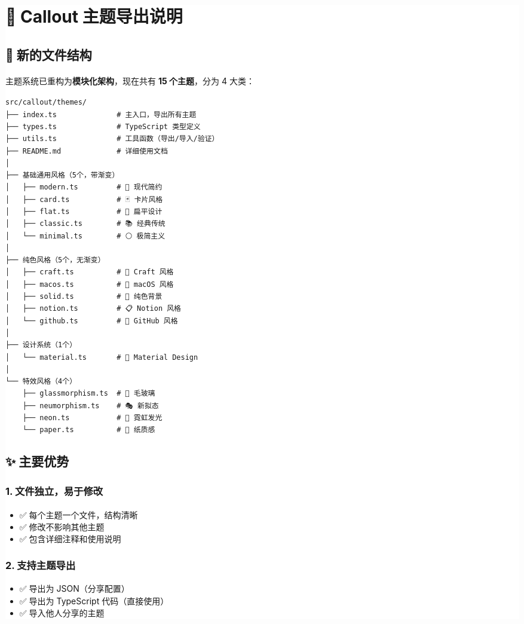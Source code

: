 # 🎨 Callout 主题导出说明

## 📂 新的文件结构

主题系统已重构为**模块化架构**，现在共有 **15 个主题**，分为 4 大类：

```
src/callout/themes/
├── index.ts              # 主入口，导出所有主题
├── types.ts              # TypeScript 类型定义
├── utils.ts              # 工具函数（导出/导入/验证）
├── README.md             # 详细使用文档
│
├── 基础通用风格（5个，带渐变）
│   ├── modern.ts         # 🎨 现代简约
│   ├── card.ts           # 🃏 卡片风格
│   ├── flat.ts           # 📐 扁平设计
│   ├── classic.ts        # 📚 经典传统
│   └── minimal.ts        # ⚪ 极简主义
│
├── 纯色风格（5个，无渐变）
│   ├── craft.ts          # 📝 Craft 风格
│   ├── macos.ts          # 🍎 macOS 风格
│   ├── solid.ts          # 🎨 纯色背景
│   ├── notion.ts         # 📋 Notion 风格
│   └── github.ts         # 🐙 GitHub 风格
│
├── 设计系统（1个）
│   └── material.ts       # 🎯 Material Design
│
└── 特效风格（4个）
    ├── glassmorphism.ts  # 🔮 毛玻璃
    ├── neumorphism.ts    # 🎭 新拟态
    ├── neon.ts           # 💫 霓虹发光
    └── paper.ts          # 📄 纸质感
```

## ✨ 主要优势

### 1. **文件独立，易于修改**
- ✅ 每个主题一个文件，结构清晰
- ✅ 修改不影响其他主题
- ✅ 包含详细注释和使用说明

### 2. **支持主题导出**
- ✅ 导出为 JSON（分享配置）
- ✅ 导出为 TypeScript 代码（直接使用）
- ✅ 导入他人分享的主题

